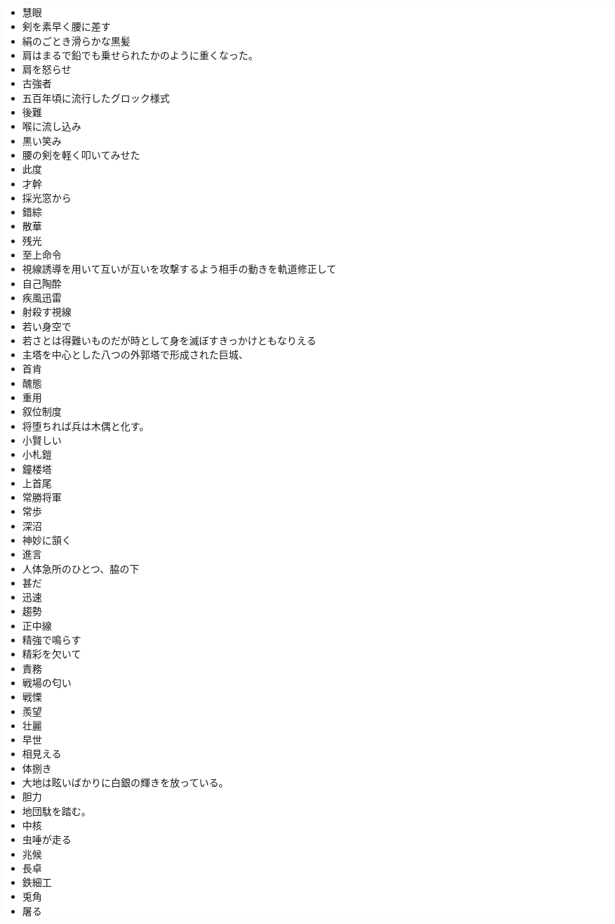 - 慧眼
- 剣を素早く腰に差す
- 絹のごとき滑らかな黒髪
- 肩はまるで鉛でも乗せられたかのように重くなった。
- 肩を怒らせ
- 古強者
- 五百年頃に流行したグロック様式
- 後難
- 喉に流し込み
- 黒い笑み
- 腰の剣を軽く叩いてみせた
- 此度
- 才幹
- 採光窓から
- 錯綜
- 散華
- 残光
- 至上命令
- 視線誘導を用いて互いが互いを攻撃するよう相手の動きを軌道修正して
- 自己陶酔
- 疾風迅雷
- 射殺す視線
- 若い身空で
- 若さとは得難いものだが時として身を滅ぼすきっかけともなりえる
- 主塔を中心とした八つの外郭塔で形成された巨城、
- 首肯
- 醜態
- 重用
- 叙位制度
- 将堕ちれば兵は木偶と化す。
- 小賢しい
- 小札鎧
- 鐘楼塔
- 上首尾
- 常勝将軍
- 常歩
- 深沼
- 神妙に頷く
- 進言
- 人体急所のひとつ、脇の下
- 甚だ
- 迅速
- 趨勢
- 正中線
- 精強で鳴らす
- 精彩を欠いて
- 責務
- 戦場の匂い
- 戦慄
- 羨望
- 壮麗
- 早世
- 相見える
- 体捌き
- 大地は眩いばかりに白銀の輝きを放っている。
- 胆力
- 地団駄を踏む。
- 中核
- 虫唾が走る
- 兆候
- 長卓
- 鉄細工
- 兎角
- 屠る